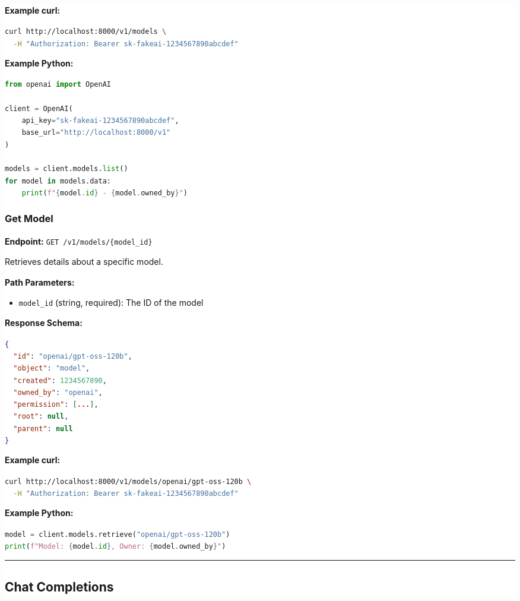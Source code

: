**Example curl:**
```bash
curl http://localhost:8000/v1/models \
  -H "Authorization: Bearer sk-fakeai-1234567890abcdef"
```

**Example Python:**
```python
from openai import OpenAI

client = OpenAI(
    api_key="sk-fakeai-1234567890abcdef",
    base_url="http://localhost:8000/v1"
)

models = client.models.list()
for model in models.data:
    print(f"{model.id} - {model.owned_by}")
```

### Get Model

**Endpoint:** `GET /v1/models/{model_id}`

Retrieves details about a specific model.

**Path Parameters:**
- `model_id` (string, required): The ID of the model

**Response Schema:**
```json
{
  "id": "openai/gpt-oss-120b",
  "object": "model",
  "created": 1234567890,
  "owned_by": "openai",
  "permission": [...],
  "root": null,
  "parent": null
}
```

**Example curl:**
```bash
curl http://localhost:8000/v1/models/openai/gpt-oss-120b \
  -H "Authorization: Bearer sk-fakeai-1234567890abcdef"
```

**Example Python:**
```python
model = client.models.retrieve("openai/gpt-oss-120b")
print(f"Model: {model.id}, Owner: {model.owned_by}")
```

---

## Chat Completions
